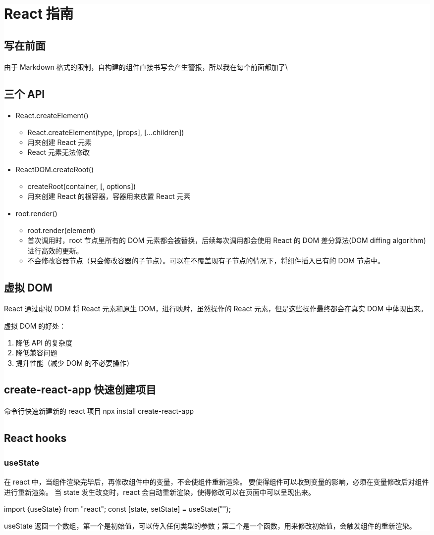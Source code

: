 # React 指南

## 写在前面

由于 Markdown 格式的限制，自构建的组件直接书写会产生警报，所以我在每个前面都加了\

## 三个 API

- React.createElement()

  - React.createElement(type, [props], [...children])
  - 用来创建 React 元素
  - React 元素无法修改

- ReactDOM.createRoot()

  - createRoot(container, [, options])
  - 用来创建 React 的根容器，容器用来放置 React 元素

- root.render()
  - root.render(element)
  - 首次调用时，root 节点里所有的 DOM 元素都会被替换，后续每次调用都会使用 React 的 DOM 差分算法(DOM diffing algorithm)进行高效的更新。
  - 不会修改容器节点（只会修改容器的子节点）。可以在不覆盖现有子节点的情况下，将组件插入已有的 DOM 节点中。

## 虚拟 DOM

React 通过虚拟 DOM 将 React 元素和原生 DOM，进行映射，虽然操作的 React 元素，但是这些操作最终都会在真实 DOM 中体现出来。

虚拟 DOM 的好处：

1. 降低 API 的复杂度
2. 降低兼容问题
3. 提升性能（减少 DOM 的不必要操作）

## create-react-app 快速创建项目

命令行快速新建新的 react 项目
npx install create-react-app

## React hooks

### useState

在 react 中，当组件渲染完毕后，再修改组件中的变量，不会使组件重新渲染。
要使得组件可以收到变量的影响，必须在变量修改后对组件进行重新渲染。
当 state 发生改变时，react 会自动重新渲染，使得修改可以在页面中可以呈现出来。

import {useState} from "react";
const [state, setState] = useState("");

useState 返回一个数组，第一个是初始值，可以传入任何类型的参数；第二个是一个函数，用来修改初始值，会触发组件的重新渲染。
